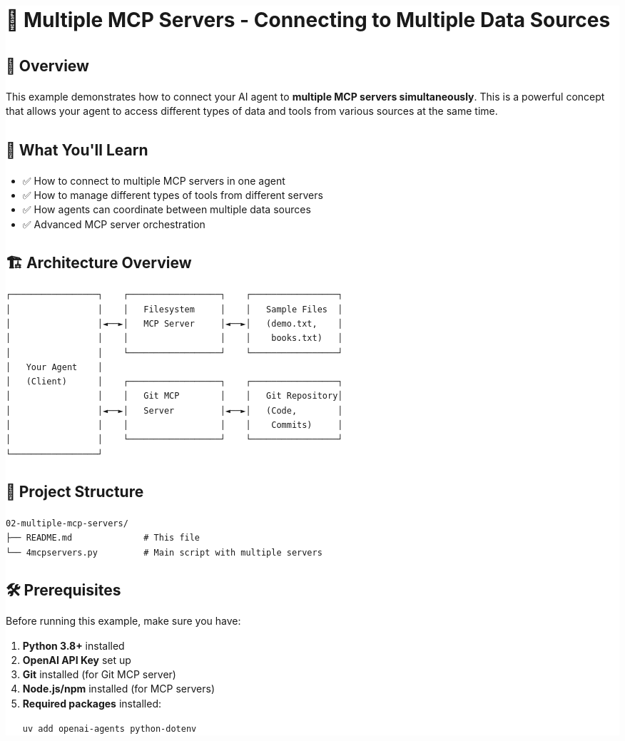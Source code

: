 # 🔗 Multiple MCP Servers - Connecting to Multiple Data Sources

## 📖 Overview

This example demonstrates how to connect your AI agent to **multiple MCP servers simultaneously**. This is a powerful concept that allows your agent to access different types of data and tools from various sources at the same time.

## 🎯 What You'll Learn

- ✅ How to connect to multiple MCP servers in one agent
- ✅ How to manage different types of tools from different servers
- ✅ How agents can coordinate between multiple data sources
- ✅ Advanced MCP server orchestration

## 🏗️ Architecture Overview

```
┌─────────────────┐    ┌──────────────────┐    ┌─────────────────┐
│                 │    │   Filesystem     │    │   Sample Files  │
│                 │◄──►│   MCP Server     │◄──►│   (demo.txt,    │
│                 │    │                  │    │    books.txt)   │
│                 │    └──────────────────┘    └─────────────────┘
│   Your Agent    │
│   (Client)      │    ┌──────────────────┐    ┌─────────────────┐
│                 │    │   Git MCP        │    │   Git Repository│
│                 │◄──►│   Server         │◄──►│   (Code,        │
│                 │    │                  │    │    Commits)     │
│                 │    └──────────────────┘    └─────────────────┘
└─────────────────┘
```

## 📁 Project Structure

```
02-multiple-mcp-servers/
├── README.md              # This file
└── 4mcpservers.py         # Main script with multiple servers
```

## 🛠️ Prerequisites

Before running this example, make sure you have:

1. **Python 3.8+** installed
2. **OpenAI API Key** set up
3. **Git** installed (for Git MCP server)
4. **Node.js/npm** installed (for MCP servers)
5. **Required packages** installed:
   ```bash
   uv add openai-agents python-dotenv
   ```
